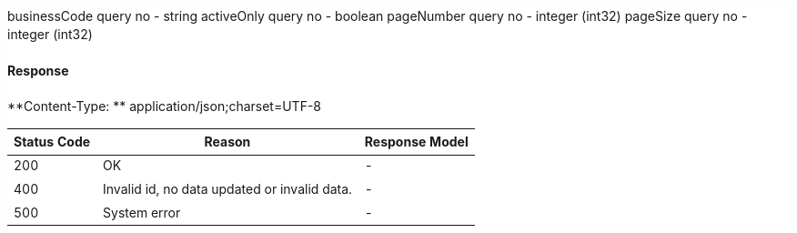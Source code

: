 <tr>
    <th>businessCode</th>
    <td>query</td>
    <td>no</td>
    <td></td>
    <td> - </td>
                <td>string </td>  
</tr>

<tr>
    <th>activeOnly</th>
    <td>query</td>
    <td>no</td>
    <td></td>
    <td> - </td>
                <td>boolean </td>  
</tr>

<tr>
    <th>pageNumber</th>
    <td>query</td>
    <td>no</td>
    <td></td>
    <td> - </td>
                <td>integer (int32)</td>  
</tr>

<tr>
    <th>pageSize</th>
    <td>query</td>
    <td>no</td>
    <td></td>
    <td> - </td>
                <td>integer (int32)</td>  
</tr>


</table>



#### Response

**Content-Type: ** application/json;charset=UTF-8


| Status Code | Reason      | Response Model |
|-------------|-------------|----------------|
| 200    | OK |  - |
| 400    | Invalid id, no data updated or invalid data. |  - |
| 500    | System error |  - |



